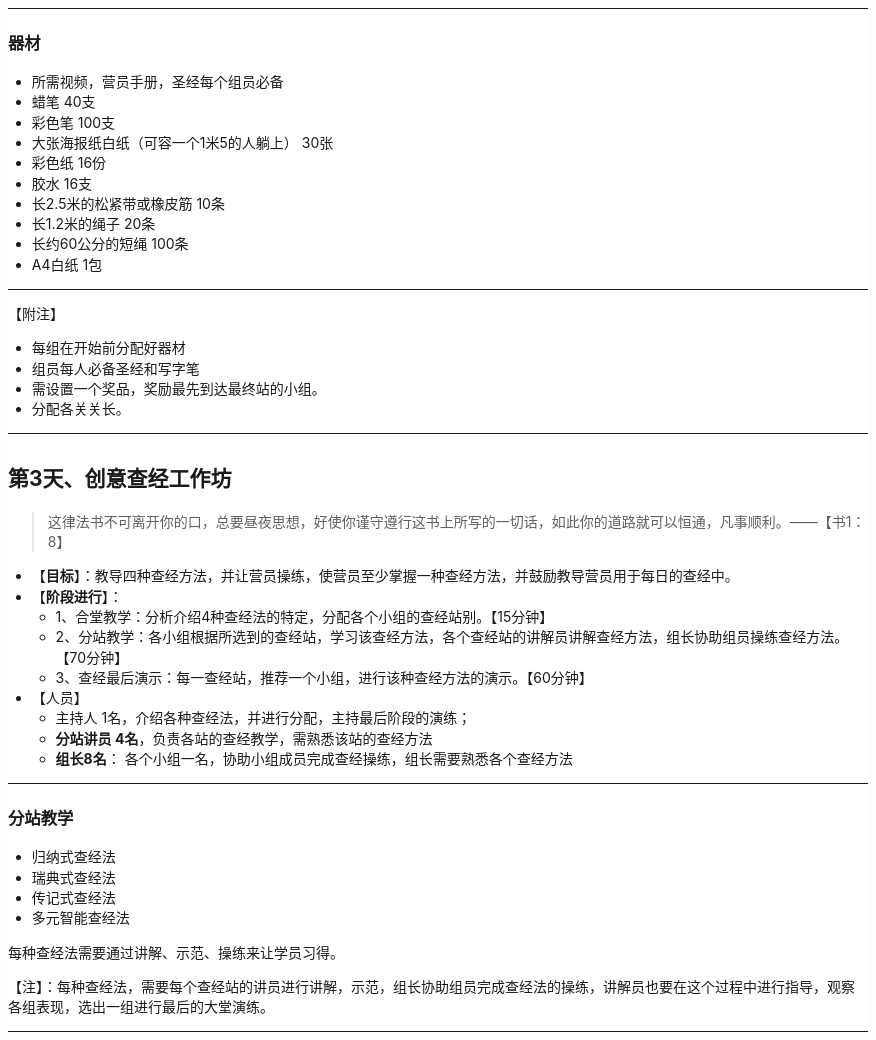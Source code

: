 ----------

### 器材 ###

- 所需视频，营员手册，圣经每个组员必备
- 蜡笔 40支
- 彩色笔 100支
- 大张海报纸白纸（可容一个1米5的人躺上） 30张
- 彩色纸 16份
- 胶水 16支
- 长2.5米的松紧带或橡皮筋 10条
- 长1.2米的绳子 20条
- 长约60公分的短绳 100条
- A4白纸  1包

----------

【附注】

- 每组在开始前分配好器材
- 组员每人必备圣经和写字笔
- 需设置一个奖品，奖励最先到达最终站的小组。
- 分配各关关长。

----------

## 第3天、创意查经工作坊 ##

> 这律法书不可离开你的口，总要昼夜思想，好使你谨守遵行这书上所写的一切话，如此你的道路就可以恒通，凡事顺利。——【书1：8】

- 【**目标**】：教导四种查经方法，并让营员操练，使营员至少掌握一种查经方法，并鼓励教导营员用于每日的查经中。
- 【**阶段进行**】：
	- 1、合堂教学：分析介绍4种查经法的特定，分配各个小组的查经站别。【15分钟】
	- 2、分站教学：各小组根据所选到的查经站，学习该查经方法，各个查经站的讲解员讲解查经方法，组长协助组员操练查经方法。【70分钟】
	- 3、查经最后演示：每一查经站，推荐一个小组，进行该种查经方法的演示。【60分钟】
- 【人员】
	- 主持人 1名，介绍各种查经法，并进行分配，主持最后阶段的演练；
	- **分站讲员 4名**，负责各站的查经教学，需熟悉该站的查经方法
	- **组长8名**： 各个小组一名，协助小组成员完成查经操练，组长需要熟悉各个查经方法

----------

### 分站教学 ###

- 归纳式查经法
- 瑞典式查经法
- 传记式查经法
- 多元智能查经法

每种查经法需要通过讲解、示范、操练来让学员习得。

【注】：每种查经法，需要每个查经站的讲员进行讲解，示范，组长协助组员完成查经法的操练，讲解员也要在这个过程中进行指导，观察各组表现，选出一组进行最后的大堂演练。

----------

